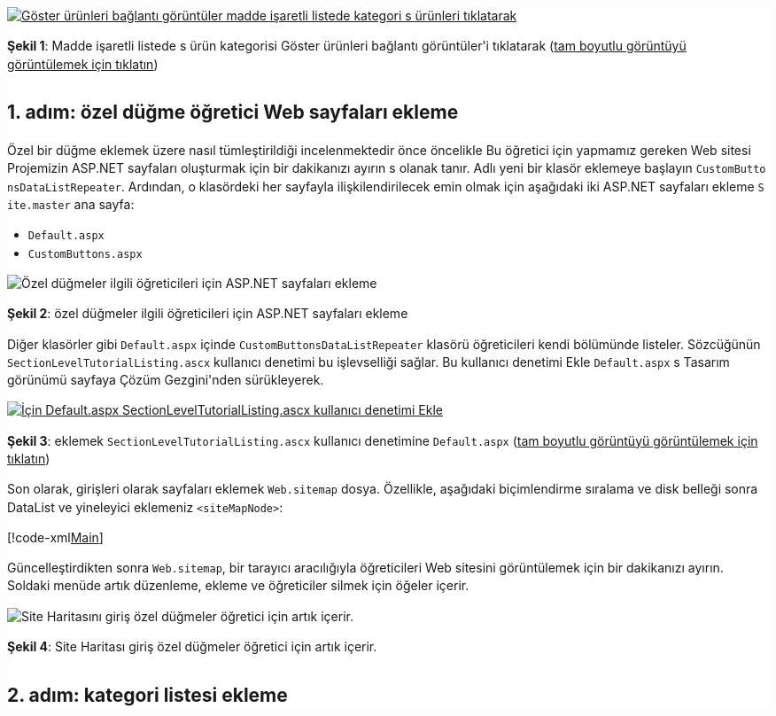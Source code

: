 
[![Göster ürünleri bağlantı görüntüler madde işaretli listede kategori s ürünleri tıklatarak](custom-buttons-in-the-datalist-and-repeater-cs/_static/image2.png)](custom-buttons-in-the-datalist-and-repeater-cs/_static/image1.png)

**Şekil 1**: Madde işaretli listede s ürün kategorisi Göster ürünleri bağlantı görüntüler'i tıklatarak ([tam boyutlu görüntüyü görüntülemek için tıklatın](custom-buttons-in-the-datalist-and-repeater-cs/_static/image3.png))


## <a name="step-1-adding-the-custom-button-tutorial-web-pages"></a>1. adım: özel düğme öğretici Web sayfaları ekleme

Özel bir düğme eklemek üzere nasıl tümleştirildiği incelenmektedir önce öncelikle Bu öğretici için yapmamız gereken Web sitesi Projemizin ASP.NET sayfaları oluşturmak için bir dakikanızı ayırın s olanak tanır. Adlı yeni bir klasör eklemeye başlayın `CustomButtonsDataListRepeater`. Ardından, o klasördeki her sayfayla ilişkilendirilecek emin olmak için aşağıdaki iki ASP.NET sayfaları ekleme `Site.master` ana sayfa:

- `Default.aspx`
- `CustomButtons.aspx`


![Özel düğmeler ilgili öğreticileri için ASP.NET sayfaları ekleme](custom-buttons-in-the-datalist-and-repeater-cs/_static/image4.png)

**Şekil 2**: özel düğmeler ilgili öğreticileri için ASP.NET sayfaları ekleme


Diğer klasörler gibi `Default.aspx` içinde `CustomButtonsDataListRepeater` klasörü öğreticileri kendi bölümünde listeler. Sözcüğünün `SectionLevelTutorialListing.ascx` kullanıcı denetimi bu işlevselliği sağlar. Bu kullanıcı denetimi Ekle `Default.aspx` s Tasarım görünümü sayfaya Çözüm Gezgini'nden sürükleyerek.


[![İçin Default.aspx SectionLevelTutorialListing.ascx kullanıcı denetimi Ekle](custom-buttons-in-the-datalist-and-repeater-cs/_static/image6.png)](custom-buttons-in-the-datalist-and-repeater-cs/_static/image5.png)

**Şekil 3**: eklemek `SectionLevelTutorialListing.ascx` kullanıcı denetimine `Default.aspx` ([tam boyutlu görüntüyü görüntülemek için tıklatın](custom-buttons-in-the-datalist-and-repeater-cs/_static/image7.png))


Son olarak, girişleri olarak sayfaları eklemek `Web.sitemap` dosya. Özellikle, aşağıdaki biçimlendirme sıralama ve disk belleği sonra DataList ve yineleyici eklemeniz `<siteMapNode>`:


[!code-xml[Main](custom-buttons-in-the-datalist-and-repeater-cs/samples/sample1.xml)]

Güncelleştirdikten sonra `Web.sitemap`, bir tarayıcı aracılığıyla öğreticileri Web sitesini görüntülemek için bir dakikanızı ayırın. Soldaki menüde artık düzenleme, ekleme ve öğreticiler silmek için öğeler içerir.


![Site Haritasını giriş özel düğmeler öğretici için artık içerir.](custom-buttons-in-the-datalist-and-repeater-cs/_static/image8.png)

**Şekil 4**: Site Haritası giriş özel düğmeler öğretici için artık içerir.


## <a name="step-2-adding-the-list-of-categories"></a>2. adım: kategori listesi ekleme

